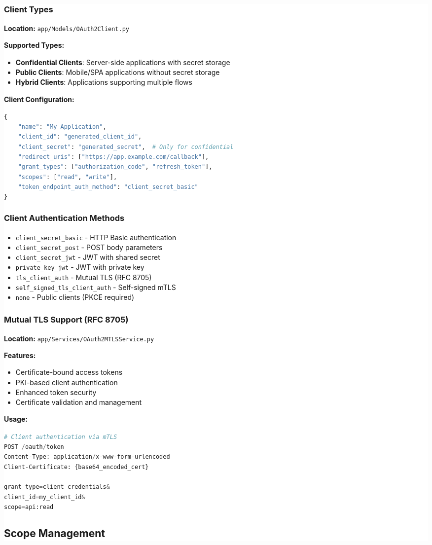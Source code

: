 ### Client Types
**Location:** `app/Models/OAuth2Client.py`

**Supported Types:**
- **Confidential Clients**: Server-side applications with secret storage
- **Public Clients**: Mobile/SPA applications without secret storage
- **Hybrid Clients**: Applications supporting multiple flows

**Client Configuration:**
```python
{
    "name": "My Application",
    "client_id": "generated_client_id",
    "client_secret": "generated_secret",  # Only for confidential
    "redirect_uris": ["https://app.example.com/callback"],
    "grant_types": ["authorization_code", "refresh_token"],
    "scopes": ["read", "write"],
    "token_endpoint_auth_method": "client_secret_basic"
}
```

### Client Authentication Methods
- `client_secret_basic` - HTTP Basic authentication
- `client_secret_post` - POST body parameters
- `client_secret_jwt` - JWT with shared secret
- `private_key_jwt` - JWT with private key
- `tls_client_auth` - Mutual TLS (RFC 8705)
- `self_signed_tls_client_auth` - Self-signed mTLS
- `none` - Public clients (PKCE required)

### Mutual TLS Support (RFC 8705)
**Location:** `app/Services/OAuth2MTLSService.py`

**Features:**
- Certificate-bound access tokens
- PKI-based client authentication
- Enhanced token security
- Certificate validation and management

**Usage:**
```python
# Client authentication via mTLS
POST /oauth/token
Content-Type: application/x-www-form-urlencoded
Client-Certificate: {base64_encoded_cert}

grant_type=client_credentials&
client_id=my_client_id&
scope=api:read
```

## Scope Management
